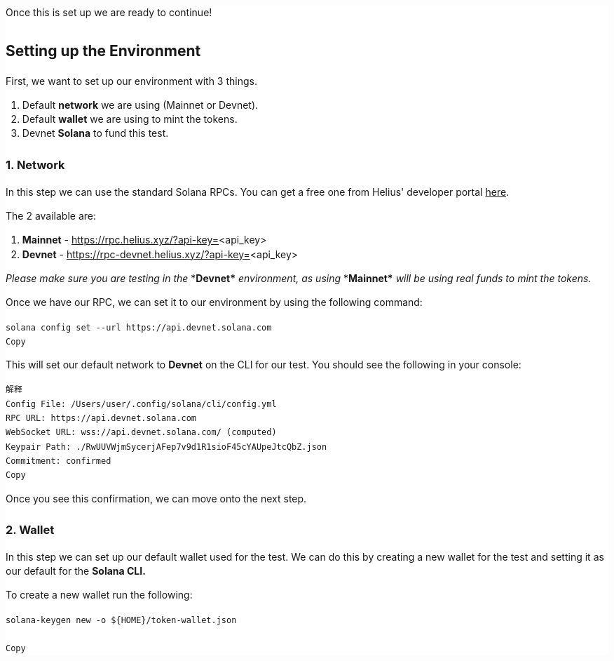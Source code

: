 Once this is set up we are ready to continue!

## **Setting up the Environment**

First, we want to set up our environment with 3 things.

1. Default **network** we are using (Mainnet or Devnet).
2. Default **wallet** we are using to mint the tokens.
3. Devnet **Solana** to fund this test.

### 1. Network

In this step we can use the standard Solana RPCs. You can get a free one from Helius' developer portal [here](https://dev.helius.xyz/dashboard/app). 

The 2 available are:

1. **Mainnet** - https://rpc.helius.xyz/?api-key=<api_key>
2. **Devnet** - https://rpc-devnet.helius.xyz/?api-key=<api_key> 

*Please make sure you are testing in the* ***Devnet\*** *environment, as using* ***Mainnet\*** *will be using real funds to mint the tokens.* 

Once we have our RPC, we can set it to our environment by using the following command:

```shell
solana config set --url https://api.devnet.solana.com
Copy
```

This will set our default network to **Devnet** on the CLI for our test. You should see the following in your console:

```shell
解释
Config File: /Users/user/.config/solana/cli/config.yml
RPC URL: https://api.devnet.solana.com 
WebSocket URL: wss://api.devnet.solana.com/ (computed)
Keypair Path: ./RwUUVWjmSycerjAFep7v9d1R1sioF45cYAUpeJtcQbZ.json 
Commitment: confirmed
Copy
```

Once you see this confirmation, we can move onto the next step.

### 2. Wallet

In this step we can set up our default wallet used for the test. We can do this by creating a new wallet for the test and setting it as our default for the **Solana CLI.**

To create a new wallet run the following:

```shell
solana-keygen new -o ${HOME}/token-wallet.json

Copy
```
